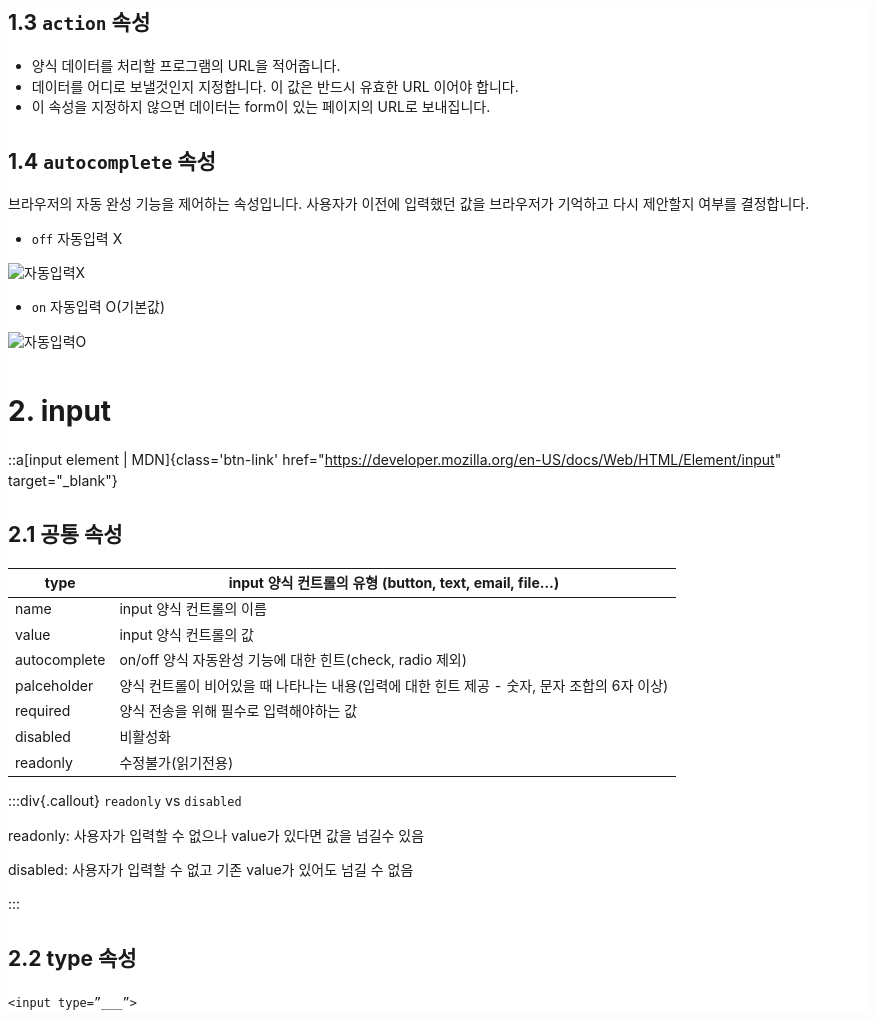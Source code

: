 ## 1.3 `action` 속성

- 양식 데이터를 처리할 프로그램의 URL을 적어줍니다.
- 데이터를 어디로 보낼것인지 지정합니다. 이 값은 반드시 유효한 URL 이어야 합니다.
- 이 속성을 지정하지 않으면 데이터는 form이 있는 페이지의 URL로 보내집니다.

## 1.4 `autocomplete` 속성

브라우저의 자동 완성 기능을 제어하는 속성입니다. 사용자가 이전에 입력했던 값을 브라우저가 기억하고 다시 제안할지 여부를 결정합니다.

- `off` 자동입력 X

![자동입력X](/images/html-css/chapter07/join.png)

- `on` 자동입력 O(기본값)

![자동입력O](/images/html-css/chapter07/join2.png)

# 2. input

::a[input element | MDN]{class='btn-link' href="https://developer.mozilla.org/en-US/docs/Web/HTML/Element/input" target="\_blank"}

## 2.1 공통 속성

| type         | input 양식 컨트롤의 유형 (button, text, email, file…)                                       |
| ------------ | ------------------------------------------------------------------------------------------- |
| name         | input 양식 컨트롤의 이름                                                                    |
| value        | input 양식 컨트롤의 값                                                                      |
| autocomplete | on/off 양식 자동완성 기능에 대한 힌트(check, radio 제외)                                    |
| palceholder  | 양식 컨트롤이 비어있을 때 나타나는 내용(입력에 대한 힌트 제공 - 숫자, 문자 조합의 6자 이상) |
| required     | 양식 전송을 위해 필수로 입력해야하는 값                                                     |
| disabled     | 비활성화                                                                                    |
| readonly     | 수정불가(읽기전용)                                                                          |

:::div{.callout}
`readonly` vs `disabled`

readonly: 사용자가 입력할 수 없으나 value가 있다면 값을 넘길수 있음

disabled: 사용자가 입력할 수 없고 기존 value가 있어도 넘길 수 없음

:::

## 2.2 type 속성

`<input type=”___”>`
